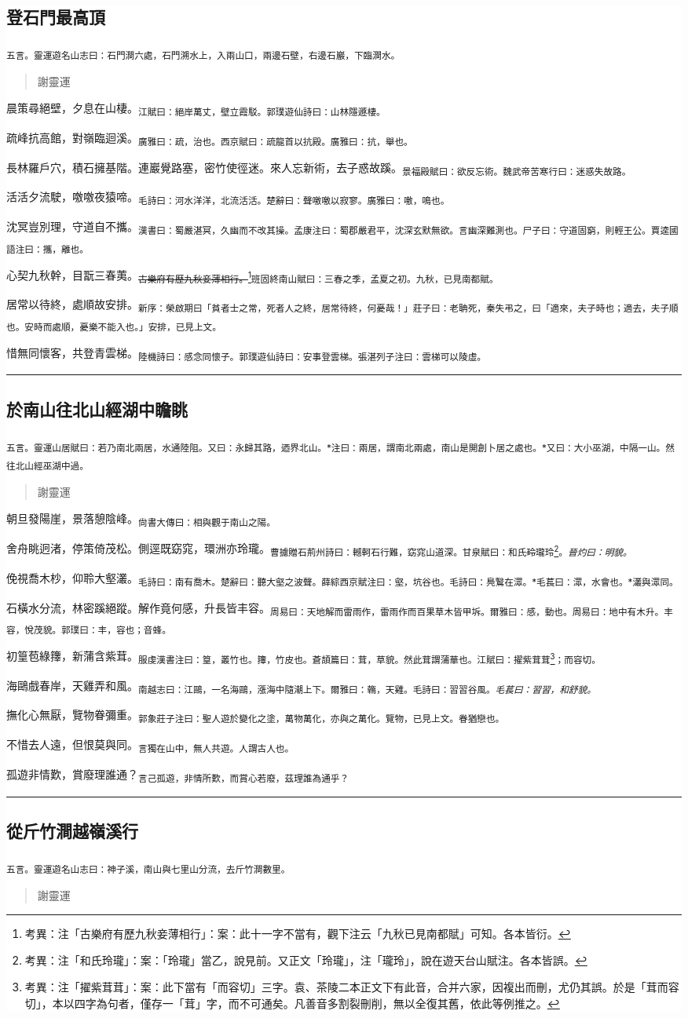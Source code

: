 [^22.13.1]: 考異：注「謝靈運遊名山志曰」：案：「謝」字不當有，前後所引可證也。各本皆衍。又後登臨海嶠詩兩引皆衍，不更出。

[^22.13.2]: 考異：注「所為命」：陳云「為」當作「謂」，是也。各本皆偽。

## 登石門最高頂

<sub>五言。靈運遊名山志曰：石門澗六處，石門溯水上，入兩山口，兩邊石壁，右邊石巖，下臨澗水。</sub>

> 謝靈運

晨策尋絕壁，夕息在山棲。<sub>江賦曰：絕岸萬丈，壁立霞駁。郭璞遊仙詩曰：山林隱遯棲。</sub>

疏峰抗高館，對嶺臨迴溪。<sub>廣雅曰：疏，治也。西京賦曰：疏龍首以抗殿。廣雅曰：抗，舉也。</sub>

長林羅戶穴，積石擁基階。連巖覺路塞，密竹使徑迷。來人忘新術，去子惑故蹊。<sub>景福殿賦曰：欲反忘術。魏武帝苦寒行曰：迷惑失故路。</sub>

活活夕流駛，噭噭夜猿啼。<sub>毛詩曰：河水洋洋，北流活活。楚辭曰：聲噭噭以寂寥。廣雅曰：噭，鳴也。</sub>

沈冥豈別理，守道自不攜。<sub>漢書曰：蜀嚴湛冥，久幽而不改其操。孟康注曰：蜀郡嚴君平，沈深玄默無欲。言幽深難測也。尸子曰：守道固窮，則輕王公。賈逵國語注曰：攜，離也。</sub>

心契九秋幹，目翫三春荑。<sub>~~古樂府有歷九秋妾薄相行。~~[^22.14.1]班固終南山賦曰：三春之季，孟夏之初。九秋，已見南都賦。</sub>

居常以待終，處順故安排。<sub>新序：榮啟期曰「貧者士之常，死者人之終，居常待終，何憂哉！」莊子曰：老聃死，秦失弔之，曰「適來，夫子時也；適去，夫子順也。安時而處順，憂樂不能入也。」安排，已見上文。</sub>

惜無同懷客，共登青雲梯。<sub>陸機詩曰：感念同懷子。郭璞遊仙詩曰：安事登雲梯。張湛列子注曰：雲梯可以陵虛。</sub>

---

[^22.14.1]: 考異：注「古樂府有歷九秋妾薄相行」：案：此十一字不當有，觀下注云「九秋已見南都賦」可知。各本皆衍。

## 於南山往北山經湖中瞻眺

<sub>五言。靈運山居賦曰：若乃南北兩居，水通陸阻。又曰：永歸其路，迺界北山。*注曰：兩居，謂南北兩處，南山是開創卜居之處也。*又曰：大小巫湖，中隔一山。然往北山經巫湖中過。</sub>

> 謝靈運

朝旦發陽崖，景落憩陰峰。<sub>尙書大傳曰：相與觀于南山之陽。</sub>

舍舟眺迥渚，停策倚茂松。側逕既窈窕，環洲亦玲瓏。<sub>曹攄贈石荊州詩曰：轗軻石行難，窈窕山道深。甘泉賦曰：和氏~~玲~~瓏玲[^22.15.1]。*晉灼曰：明貌。*</sub>

俛視喬木杪，仰聆大壑灇。<sub>毛詩曰：南有喬木。楚辭曰：聽大壑之波聲。薛綜西京賦注曰：壑，坑谷也。毛詩曰：鳧鷖在潀。*毛萇曰：潀，水會也。*灇與潀同。</sub>

石橫水分流，林密蹊絕蹤。解作竟何感，升長皆丰容。<sub>周易曰：天地解而雷雨作，雷雨作而百果草木皆甲坼。爾雅曰：感，動也。周易曰：地中有木升。丰容，悅茂貌。郭璞曰：丰，容也；音蜂。</sub>

初篁苞綠籜，新蒲含紫茸。<sub>服虔漢書注曰：篁，叢竹也。籜，竹皮也。蒼頡篇曰：茸，草貌。然此茸謂蒲華也。江賦曰：擢紫茸茸[^22.15.2]；而容切。</sub>

海鷗戲春岸，天雞弄和風。<sub>南越志曰：江鷗，一名海鷗，漲海中隨潮上下。爾雅曰：鶾，天雞。毛詩曰：習習谷風。*毛萇曰：習習，和舒貌。*</sub>

撫化心無厭，覽物眷彌重。<sub>郭象莊子注曰：聖人遊於變化之塗，萬物萬化，亦與之萬化。覽物，已見上文。眷猶戀也。</sub>

不惜去人遠，但恨莫與同。<sub>言獨在山中，無人共遊。人謂古人也。</sub>

孤遊非情歎，賞廢理誰通？<sub>言己孤遊，非情所歎，而賞心若廢，茲理誰為通乎？</sub>

---

[^22.15.1]: 考異：注「和氏玲瓏」：案：「玲瓏」當乙，說見前。又正文「玲瓏」，注「瓏玲」，說在遊天台山賦注。各本皆誤。

[^22.15.2]: 考異：注「擢紫茸茸」：案：此下當有「而容切」三字。袁、茶陵二本正文下有此音，合并六家，因複出而刪，尤仍其誤。於是「茸而容切」，本以四字為句者，僅存一「茸」字，而不可通矣。凡善音多割裂刪削，無以全復其舊，依此等例推之。

## 從斤竹澗越嶺溪行

<sub>五言。靈運遊名山志曰：神子溪，南山與七里山分流，去斤竹澗數里。</sub>

> 謝靈運


[^22.1.1]: 考異：注「井洌寒泉」：何校「泉」下添「食」字，陳同。各本皆脫。
[^22.2.1]: 考異：注「脫與稅古字通」：案：「脫」「稅」二字當乙，謂正文及史記、方言之「稅」即「脫」也。各本皆倒。袁本改「吾未知所稅駕也」作「脫」以就之，大誤。
[^22.5.1]: 考異：注「檀道鸞晉陽秋曰」：陳云「晉」上當有「續」字，是也。各本皆脫。餘同此，不悉出。
[^22.5.2]: 考異：注「字仲文」：袁本、茶陵本無此三字。
[^22.5.3]: 考異：注「左氏傳曰族穆子曰」：案：上「曰」字當作「公」。各本皆偽。
[^22.6.1]: 考異：注「沈約宋書曰混字叔源」：袁本、茶陵本無此九字，上「臧榮緒晉書曰謝混」下有「字叔源」三字。案：此各本并五臣於善而失其舊，無可訂正也。
[^22.6.2]: 考異：注「混思與友朋相與為樂也」：案：此十字係五臣語也。袁、茶陵二本合并六家，往往有之，前後例可推。此本既單行，善注不應竄入，乃尤延之仍舊誤而未知校正者。
[^22.7.1]: 考異：注「阿谷之豫」：案「豫」當作「隊」。各本皆偽。
[^22.7.2]: 考異：注「李弘軌法言注曰」：案：「弘」字不當有。各本皆衍。軌，字弘範。蓋或記於旁而錯入一字耳。善引李軌法言注甚多，皆可證。
[^22.8.1]: 考異：注「朝騁騖兮」：何校去此四字。陳云注前「朝騁騖兮」衍。案：各本皆涉下而誤也。
[^22.9.1]: 考異：注「山正鄣」：陳云「山」當作「上」。各本皆偽。案：此釋山文。今爾雅云「上正章」，「章」、「鄣」同字耳。
[^22.10.1]: 考異：傾耳聆波瀾。此句上袁本、茶陵本有「衾枕昧節候，褰開暫窺臨」，云善無此兩句，何校添，陳同。案：詳文義當有，各本所見，或傳寫脫之也。
[^22.11.1]: 考異：注「旅客會也」：何校「會」改「舍」，陳同，是也。各本皆偽。
[^22.11.2]: 考異：注「居戚戚而不解」：茶陵本「戚戚」作「慼慼」。袁本與此同。案：正文作「慼慼」，茶陵是，袁非也。蓋善「慼」、五臣「戚」，其大概矣。餘倣此，不悉出。
[^22.12.1]: 考異：注「維長絹」：陳云「絹」當作「綃」，是也。各本皆偽。
[^22.16.1]: 考異：苕遞陟陘峴：案：「峴」當作「現」。善注引聲類「峴」云「峴與現同」，可知正文自為「現」字。今各本皆作「峴」，必五臣改為「峴」，而後來以之亂善也。集韻二十七銑有「現」「峴」二文云「胡典切」，或作「峴」，當即出於此，可為證。
[^22.17.1]: 考異：注「太祖改景平十二年」：案：「十」字不當有。各本皆衍。
[^22.17.2]: 考異：注「劉安奏曰」：案：「安」當作「光」，此引順帝紀文也。袁本亦偽「安」，茶陵本刪「劉安奏」三字，更誤。
[^22.17.3]: 考異：注「緹騎一百人」：袁本「一」作「二」。案：劉昭注引漢官，亦云「二百人」，可證「二」是，「一」非也。茶陵本亦作「一」，誤與此同。
[^22.18.1]: 考異：注「劉楨京口記曰」：案：「楨」當作「損」。隋書經籍志曰：「京口記二卷，宋太常卿劉損撰。」即此。各本皆誤。
[^22.18.2]: 考異：注「漢書儀曰」：案：「書」當作「舊」。各本皆偽。
[^22.18.3]: 考異：注「元天山最高在東北日出即見」：案：此十二字決非善注，各本皆同，恐係五臣語而竄入也。
[^22.18.4]: 考異：注「尙書曰洪範五行傳曰」：陳云「書」下「曰」字衍，是也。各本皆衍。
[^22.18.5]: 考異：留滯感遺氓：案：「氓」當作「萌」。茶陵本「氓」作「萌」，云五臣作「氓」。袁本作「氓」，云善作「萌」。尤所見誤以五臣亂善，說詳前長楊賦中。又二本注中皆作「萌」，此亦誤改為「氓」。
[^22.19.1]: 考異：注「長五丈六尺」：案：「五」當作「九」。各本皆誤。七命注所引可證。
[^22.19.2]: 考異：彫雲麗琁蓋：案：「彫」當作「彤」，注「彫雲斐亹而翼櫺」，亦當作「彤」。各本所見皆誤，據遊天台山賦訂正之。考袁、茶陵二本所載五臣濟注云「雕鏤雲氣」，然則五臣乃作「彫」；後來以之亂善，又并注中改為「彫」字，非。孫興公賦別有作「彫」之本，而善於此引之也。彼賦五臣亦仍為「彤」。
[^22.21.1]: 考異：注「陸機悲行曰」：案：「悲」下當有「哉」字。各本皆脫。
[^22.22.1]: 考異：注「張僧鑒豫州記曰」：陳云「州」，「章」誤，是也。各本皆偽。
[^22.22.2]: 考異：注「楚辭曰臨風怳兮浩歌」：案：此九字不當有，觀下注云「臨風已見月賦」可知，各本皆衍。
[^22.23.1]: 考異：注「戴延之西征賦曰」：陳云「賦」當作「記」，是也。各本皆偽。
[^22.23.2]: 考異：崚嶒起青嶂：案：注引魯靈光殿賦「崱繒綾而龍鱗」，疑善作「繒綾」，五臣作「崚嶒」，合并六家，失著校語。否則善元有注「繒綾」與「崚嶒」異同之語，而今失去之也。
[^22.23.3]: 考異：注「維摩經曰」下至「四禪」：此二十六字袁本、茶陵本無，其所載翰注有之，當是。并善於五臣而刪也。尤所見為是。
[^22.24.1]: 考異：注「荊門盡掩」：陳云「盡」，「晝」誤，是也。各本皆偽。
[^22.24.2]: 考異：注「征鳥厲號」：袁本、茶陵本「號」作「疾」，是也。今季冬紀是「疾」字。
[^22.24.3]: 考異：注「古董桃行曰」：案：「桃」當作「逃」。各本皆偽。
[^22.26.1]: 考異：注「鎮江乘縣境立郡鎮」：案：「縣」上脫「即」字，「郡」下衍「鎮」字。「鎮江乘」為一句，「即縣境立郡」為一句。各本皆誤。
[^22.26.2]: 考異：脩篁壯下屬：何校云「篁」疑作「隍」。案：其說是也。善不注此字，而以「下屬江河」注「下屬」，然則「隍」之為城池可知也。偶句云「危樓峻上干」，「危」則「峻」也，「脩」則「壯」也。隍在城下，樓在城上，於義極協。唯五臣銑注云「竹叢曰篁」云云，合并六家，遂以亂善，所當訂正。